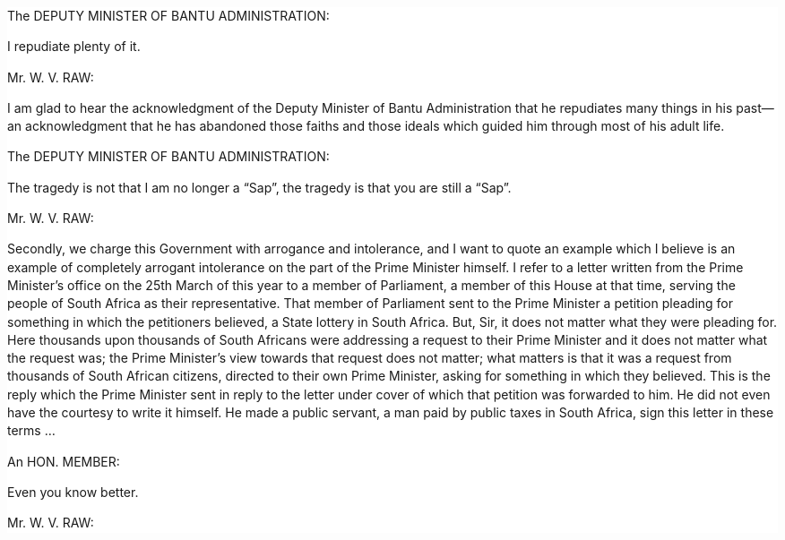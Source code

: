 </speech>

<speech by="#deputy_minister_of_bantu_administration">

<from>The <person refersTo="hansard_za">DEPUTY MINISTER OF BANTU ADMINISTRATION</person>:</from>

<p>I repudiate plenty of it.</p>

</speech>

<speech by="#raw">

<from>Mr. <person refersTo="hansard_za">W. V. RAW</person>:</from>

<p>I am glad to hear the acknowledgment of the Deputy Minister of Bantu Administration that he repudiates many things in his past&#x2014;an acknowledgment that he has abandoned those faiths and those ideals which guided him through most of his adult life.</p>

</speech>

<speech by="#deputy_minister_of_bantu_administration">

<from>The <person refersTo="hansard_za">DEPUTY MINISTER OF BANTU ADMINISTRATION</person>:</from>

<p>The tragedy is not that I am no longer a &#x201C;Sap&#x201D;, the tragedy is that you are still a &#x201C;Sap&#x201D;.</p>

</speech>

<speech by="#raw">

<from>Mr. <person refersTo="hansard_za">W. V. RAW</person>:</from>

<p>Secondly, we charge this Government with arrogance and intolerance, and I want to quote an example which I believe is an example of completely arrogant intolerance on the part of the Prime Minister himself. I refer to a letter written from the Prime Minister&#x2019;s office on the 25th March of this year to a member of Parliament, a member of this House at that time, serving the people of South Africa as their representative. That member of Parliament sent to the Prime Minister a petition pleading for something in which the petitioners believed, a State lottery in South Africa. But, Sir, it does not matter what they were pleading for. Here thousands upon thousands of South Africans were addressing a request to their Prime Minister and it does not matter what the request was; the Prime Minister&#x2019;s view towards that request does not matter; what matters is that it was a request from thousands of South African citizens, directed to their own Prime Minister, asking for something in which they believed. This is the reply which the Prime Minister sent in reply to the letter under cover of which that petition was forwarded to him. He did not even have the courtesy to write it himself. He made a public servant, a man paid by public taxes in South Africa, sign this letter in these terms &#x2026;</p>

</speech>

<speech by="#hon_member">

<from>An <person refersTo="hansard_za">HON. MEMBER</person>:</from>

<p>Even you know better.</p>

</speech>

<speech by="#raw">

<from><span class="col_163-164" refersTo="page_0093"/>Mr. <person refersTo="hansard_za">W. V. RAW</person>:</from>
